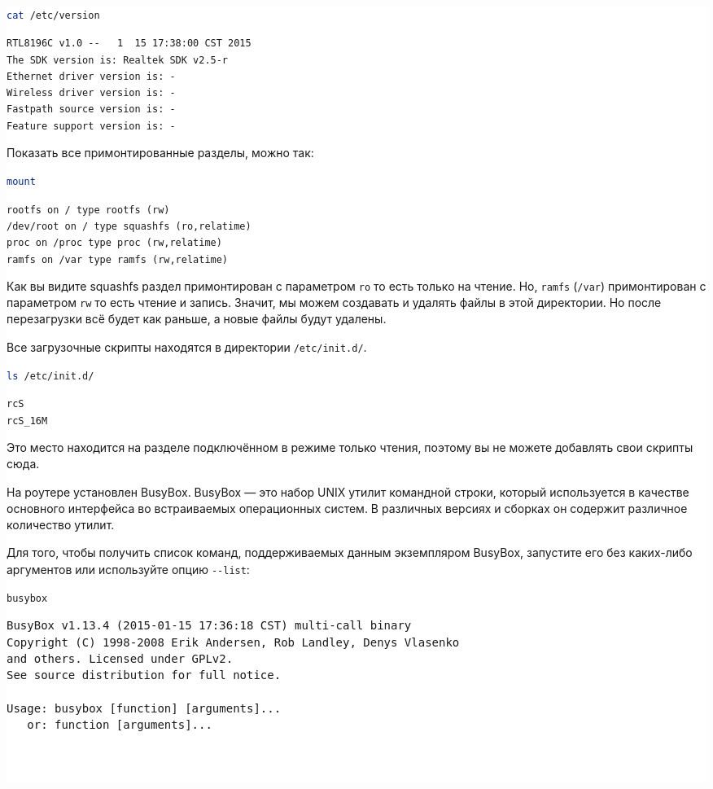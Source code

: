 ```sh
cat /etc/version
```

	RTL8196C v1.0 --   1  15 17:38:00 CST 2015
	The SDK version is: Realtek SDK v2.5-r
	Ethernet driver version is: -
	Wireless driver version is: -
	Fastpath source version is: -
	Feature support version is: -

Показать все примонтированные разделы, можно так:

```sh
mount
```

	rootfs on / type rootfs (rw)
	/dev/root on / type squashfs (ro,relatime)
	proc on /proc type proc (rw,relatime)
	ramfs on /var type ramfs (rw,relatime)

Как вы видите squashfs раздел примонтирован с параметром `ro` то есть только на чтение. Но, `ramfs` (`/var`) примонтирован с параметром `rw` то есть чтение и запись. Значит, мы можем создавать и удалять файлы в этой директории. Но после перезагрузки всё будет как раньше, а новые файлы будут удалены.

Все загрузочные скрипты находятся в директории `/etc/init.d/`.

```sh
ls /etc/init.d/
```

	rcS
	rcS_16M

Это место находится на разделе подключённом в режиме только чтения, поэтому вы не можете добавлять свои скрипты сюда.

На роутере установлен BusyBox. BusyBox — это набор UNIX утилит командной строки, который используется в качестве основного интерфейса во встраиваемых операционных систем. В различных версиях и сборках он содержит различное количество утилит.

Для того, чтобы получить список команд, поддерживаемых данным экземпляром BusyBox, запустите его без каких-либо аргументов или используйте опцию `--list`:

```sh
busybox
```

<pre>
BusyBox v1.13.4 (2015-01-15 17:36:18 CST) multi-call binary
Copyright (C) 1998-2008 Erik Andersen, Rob Landley, Denys Vlasenko
and others. Licensed under GPLv2.
See source distribution for full notice.

Usage: busybox [function] [arguments]...
   or: function [arguments]...

